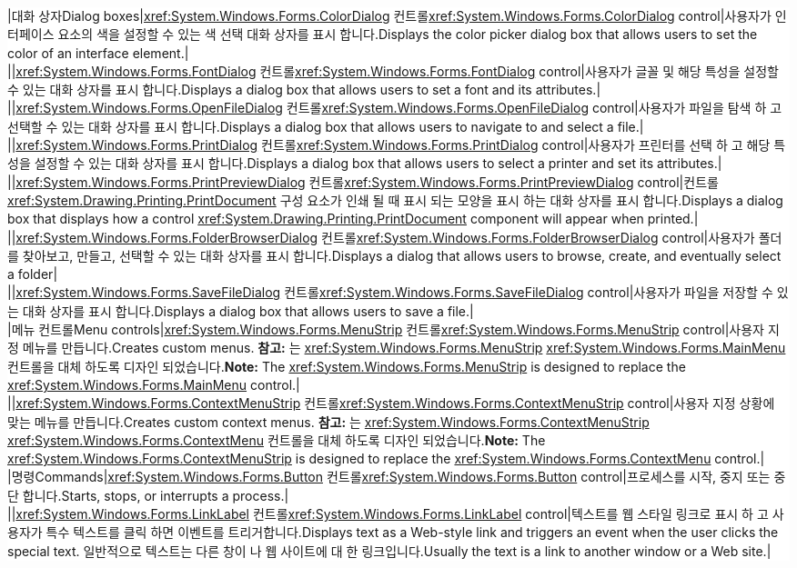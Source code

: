 |<span data-ttu-id="a6dab-181">대화 상자</span><span class="sxs-lookup"><span data-stu-id="a6dab-181">Dialog boxes</span></span>|<span data-ttu-id="a6dab-182"><xref:System.Windows.Forms.ColorDialog> 컨트롤</span><span class="sxs-lookup"><span data-stu-id="a6dab-182"><xref:System.Windows.Forms.ColorDialog> control</span></span>|<span data-ttu-id="a6dab-183">사용자가 인터페이스 요소의 색을 설정할 수 있는 색 선택 대화 상자를 표시 합니다.</span><span class="sxs-lookup"><span data-stu-id="a6dab-183">Displays the color picker dialog box that allows users to set the color of an interface element.</span></span>|  
||<span data-ttu-id="a6dab-184"><xref:System.Windows.Forms.FontDialog> 컨트롤</span><span class="sxs-lookup"><span data-stu-id="a6dab-184"><xref:System.Windows.Forms.FontDialog> control</span></span>|<span data-ttu-id="a6dab-185">사용자가 글꼴 및 해당 특성을 설정할 수 있는 대화 상자를 표시 합니다.</span><span class="sxs-lookup"><span data-stu-id="a6dab-185">Displays a dialog box that allows users to set a font and its attributes.</span></span>|  
||<span data-ttu-id="a6dab-186"><xref:System.Windows.Forms.OpenFileDialog> 컨트롤</span><span class="sxs-lookup"><span data-stu-id="a6dab-186"><xref:System.Windows.Forms.OpenFileDialog> control</span></span>|<span data-ttu-id="a6dab-187">사용자가 파일을 탐색 하 고 선택할 수 있는 대화 상자를 표시 합니다.</span><span class="sxs-lookup"><span data-stu-id="a6dab-187">Displays a dialog box that allows users to navigate to and select a file.</span></span>|  
||<span data-ttu-id="a6dab-188"><xref:System.Windows.Forms.PrintDialog> 컨트롤</span><span class="sxs-lookup"><span data-stu-id="a6dab-188"><xref:System.Windows.Forms.PrintDialog> control</span></span>|<span data-ttu-id="a6dab-189">사용자가 프린터를 선택 하 고 해당 특성을 설정할 수 있는 대화 상자를 표시 합니다.</span><span class="sxs-lookup"><span data-stu-id="a6dab-189">Displays a dialog box that allows users to select a printer and set its attributes.</span></span>|  
||<span data-ttu-id="a6dab-190"><xref:System.Windows.Forms.PrintPreviewDialog> 컨트롤</span><span class="sxs-lookup"><span data-stu-id="a6dab-190"><xref:System.Windows.Forms.PrintPreviewDialog> control</span></span>|<span data-ttu-id="a6dab-191">컨트롤 <xref:System.Drawing.Printing.PrintDocument> 구성 요소가 인쇄 될 때 표시 되는 모양을 표시 하는 대화 상자를 표시 합니다.</span><span class="sxs-lookup"><span data-stu-id="a6dab-191">Displays a dialog box that displays how a control <xref:System.Drawing.Printing.PrintDocument> component will appear when printed.</span></span>|  
||<span data-ttu-id="a6dab-192"><xref:System.Windows.Forms.FolderBrowserDialog> 컨트롤</span><span class="sxs-lookup"><span data-stu-id="a6dab-192"><xref:System.Windows.Forms.FolderBrowserDialog> control</span></span>|<span data-ttu-id="a6dab-193">사용자가 폴더를 찾아보고, 만들고, 선택할 수 있는 대화 상자를 표시 합니다.</span><span class="sxs-lookup"><span data-stu-id="a6dab-193">Displays a dialog that allows users to browse, create, and eventually select a folder</span></span>|  
||<span data-ttu-id="a6dab-194"><xref:System.Windows.Forms.SaveFileDialog> 컨트롤</span><span class="sxs-lookup"><span data-stu-id="a6dab-194"><xref:System.Windows.Forms.SaveFileDialog> control</span></span>|<span data-ttu-id="a6dab-195">사용자가 파일을 저장할 수 있는 대화 상자를 표시 합니다.</span><span class="sxs-lookup"><span data-stu-id="a6dab-195">Displays a dialog box that allows users to save a file.</span></span>|  
|<span data-ttu-id="a6dab-196">메뉴 컨트롤</span><span class="sxs-lookup"><span data-stu-id="a6dab-196">Menu controls</span></span>|<span data-ttu-id="a6dab-197"><xref:System.Windows.Forms.MenuStrip> 컨트롤</span><span class="sxs-lookup"><span data-stu-id="a6dab-197"><xref:System.Windows.Forms.MenuStrip> control</span></span>|<span data-ttu-id="a6dab-198">사용자 지정 메뉴를 만듭니다.</span><span class="sxs-lookup"><span data-stu-id="a6dab-198">Creates custom menus.</span></span> <span data-ttu-id="a6dab-199">**참고:**  는 <xref:System.Windows.Forms.MenuStrip> <xref:System.Windows.Forms.MainMenu> 컨트롤을 대체 하도록 디자인 되었습니다.</span><span class="sxs-lookup"><span data-stu-id="a6dab-199">**Note:**  The <xref:System.Windows.Forms.MenuStrip> is designed to replace the <xref:System.Windows.Forms.MainMenu> control.</span></span>|  
||<span data-ttu-id="a6dab-200"><xref:System.Windows.Forms.ContextMenuStrip> 컨트롤</span><span class="sxs-lookup"><span data-stu-id="a6dab-200"><xref:System.Windows.Forms.ContextMenuStrip> control</span></span>|<span data-ttu-id="a6dab-201">사용자 지정 상황에 맞는 메뉴를 만듭니다.</span><span class="sxs-lookup"><span data-stu-id="a6dab-201">Creates custom context menus.</span></span> <span data-ttu-id="a6dab-202">**참고:**  는 <xref:System.Windows.Forms.ContextMenuStrip> <xref:System.Windows.Forms.ContextMenu> 컨트롤을 대체 하도록 디자인 되었습니다.</span><span class="sxs-lookup"><span data-stu-id="a6dab-202">**Note:**  The <xref:System.Windows.Forms.ContextMenuStrip> is designed to replace the <xref:System.Windows.Forms.ContextMenu> control.</span></span>|  
|<span data-ttu-id="a6dab-203">명령</span><span class="sxs-lookup"><span data-stu-id="a6dab-203">Commands</span></span>|<span data-ttu-id="a6dab-204"><xref:System.Windows.Forms.Button> 컨트롤</span><span class="sxs-lookup"><span data-stu-id="a6dab-204"><xref:System.Windows.Forms.Button> control</span></span>|<span data-ttu-id="a6dab-205">프로세스를 시작, 중지 또는 중단 합니다.</span><span class="sxs-lookup"><span data-stu-id="a6dab-205">Starts, stops, or interrupts a process.</span></span>|  
||<span data-ttu-id="a6dab-206"><xref:System.Windows.Forms.LinkLabel> 컨트롤</span><span class="sxs-lookup"><span data-stu-id="a6dab-206"><xref:System.Windows.Forms.LinkLabel> control</span></span>|<span data-ttu-id="a6dab-207">텍스트를 웹 스타일 링크로 표시 하 고 사용자가 특수 텍스트를 클릭 하면 이벤트를 트리거합니다.</span><span class="sxs-lookup"><span data-stu-id="a6dab-207">Displays text as a Web-style link and triggers an event when the user clicks the special text.</span></span> <span data-ttu-id="a6dab-208">일반적으로 텍스트는 다른 창이 나 웹 사이트에 대 한 링크입니다.</span><span class="sxs-lookup"><span data-stu-id="a6dab-208">Usually the text is a link to another window or a Web site.</span></span>|  
